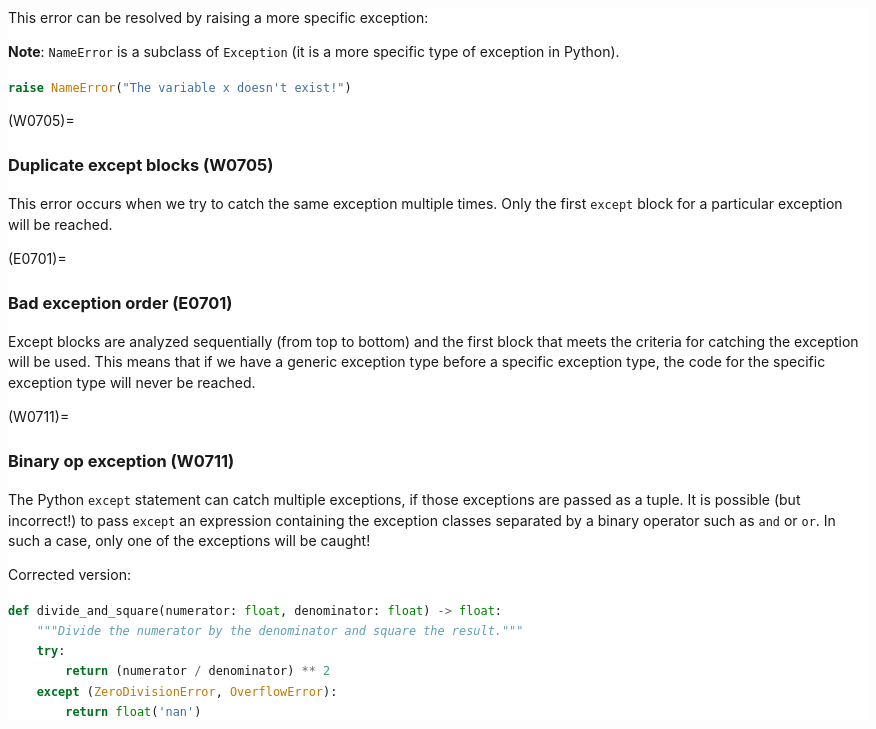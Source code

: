 ```{literalinclude} /../examples/pylint/w0719_broad_exception_raised.py

```

This error can be resolved by raising a more specific exception:

**Note**: `NameError` is a subclass of `Exception` (it is a more specific type of exception in Python).

```python
raise NameError("The variable x doesn't exist!")
```

(W0705)=

### Duplicate except blocks (W0705)

This error occurs when we try to catch the same exception multiple times. Only the first `except`
block for a particular exception will be reached.

```{literalinclude} /../examples/pylint/w0705_duplicate_except.py

```

(E0701)=

### Bad exception order (E0701)

Except blocks are analyzed sequentially (from top to bottom) and the first block that meets the
criteria for catching the exception will be used. This means that if we have a generic exception
type before a specific exception type, the code for the specific exception type will never be
reached.

```{literalinclude} /../examples/pylint/e0701_bad_except_order.py

```

(W0711)=

### Binary op exception (W0711)

The Python `except` statement can catch multiple exceptions, if those exceptions are passed as a
tuple. It is possible (but incorrect!) to pass `except` an expression containing the exception
classes separated by a binary operator such as `and` or `or`. In such a case, only one of the
exceptions will be caught!

```{literalinclude} /../examples/pylint/w0711_binary_op_exception.py

```

Corrected version:

```python
def divide_and_square(numerator: float, denominator: float) -> float:
    """Divide the numerator by the denominator and square the result."""
    try:
        return (numerator / denominator) ** 2
    except (ZeroDivisionError, OverflowError):
        return float('nan')
```
